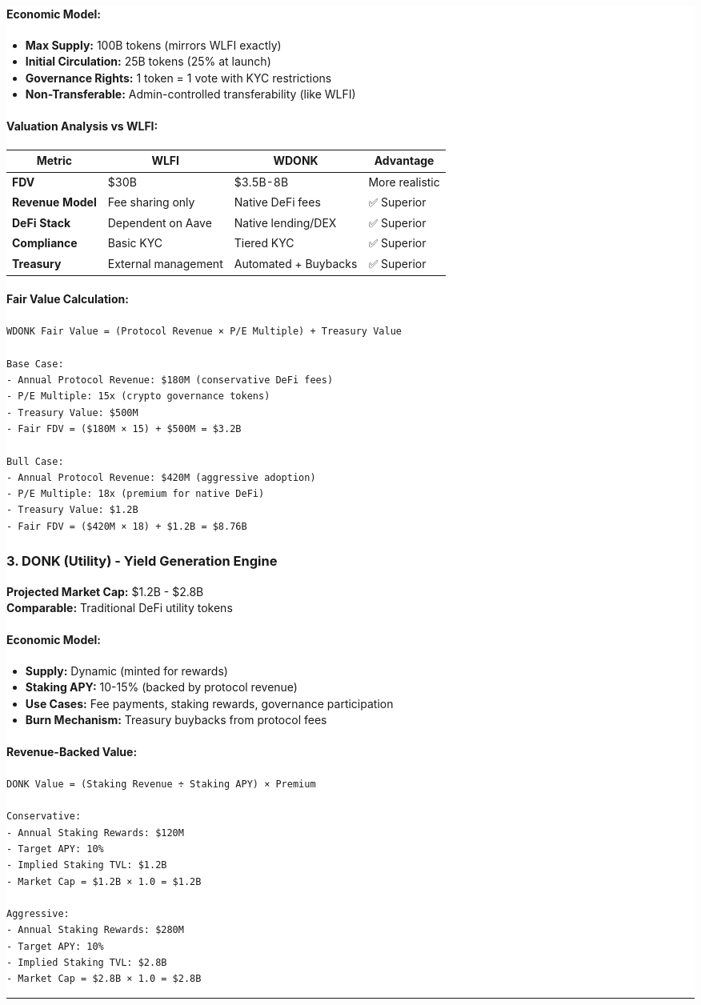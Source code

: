 #### Economic Model:
- **Max Supply:** 100B tokens (mirrors WLFI exactly)
- **Initial Circulation:** 25B tokens (25% at launch)
- **Governance Rights:** 1 token = 1 vote with KYC restrictions
- **Non-Transferable:** Admin-controlled transferability (like WLFI)

#### Valuation Analysis vs WLFI:

| Metric | WLFI | WDONK | Advantage |
|--------|------|-------|-----------|
| **FDV** | $30B | $3.5B-8B | More realistic |
| **Revenue Model** | Fee sharing only | Native DeFi fees | ✅ Superior |
| **DeFi Stack** | Dependent on Aave | Native lending/DEX | ✅ Superior |
| **Compliance** | Basic KYC | Tiered KYC | ✅ Superior |
| **Treasury** | External management | Automated + Buybacks | ✅ Superior |

#### Fair Value Calculation:
```
WDONK Fair Value = (Protocol Revenue × P/E Multiple) + Treasury Value

Base Case:
- Annual Protocol Revenue: $180M (conservative DeFi fees)
- P/E Multiple: 15x (crypto governance tokens)
- Treasury Value: $500M
- Fair FDV = ($180M × 15) + $500M = $3.2B

Bull Case:
- Annual Protocol Revenue: $420M (aggressive adoption)
- P/E Multiple: 18x (premium for native DeFi)
- Treasury Value: $1.2B
- Fair FDV = ($420M × 18) + $1.2B = $8.76B
```

### **3. DONK (Utility) - Yield Generation Engine**

**Projected Market Cap:** $1.2B - $2.8B  
**Comparable:** Traditional DeFi utility tokens

#### Economic Model:
- **Supply:** Dynamic (minted for rewards)
- **Staking APY:** 10-15% (backed by protocol revenue)
- **Use Cases:** Fee payments, staking rewards, governance participation
- **Burn Mechanism:** Treasury buybacks from protocol fees

#### Revenue-Backed Value:
```
DONK Value = (Staking Revenue ÷ Staking APY) × Premium

Conservative:
- Annual Staking Rewards: $120M
- Target APY: 10%
- Implied Staking TVL: $1.2B
- Market Cap = $1.2B × 1.0 = $1.2B

Aggressive:
- Annual Staking Rewards: $280M  
- Target APY: 10%
- Implied Staking TVL: $2.8B
- Market Cap = $2.8B × 1.0 = $2.8B
```

---